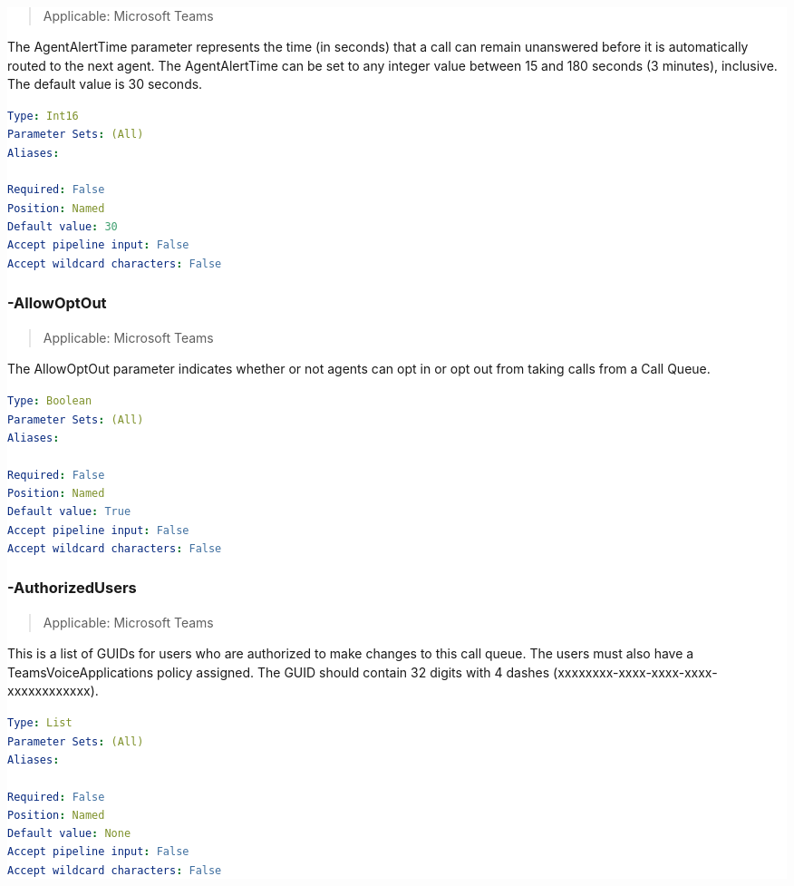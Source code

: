 > Applicable: Microsoft Teams

The AgentAlertTime parameter represents the time (in seconds) that a call can remain unanswered before it is automatically routed to the next agent. The AgentAlertTime can be set to any integer value between 15 and 180 seconds (3 minutes), inclusive. The default value is 30 seconds.

```yaml
Type: Int16
Parameter Sets: (All)
Aliases:

Required: False
Position: Named
Default value: 30
Accept pipeline input: False
Accept wildcard characters: False
```

### -AllowOptOut

> Applicable: Microsoft Teams

The AllowOptOut parameter indicates whether or not agents can opt in or opt out from taking calls from a Call Queue.

```yaml
Type: Boolean
Parameter Sets: (All)
Aliases:

Required: False
Position: Named
Default value: True
Accept pipeline input: False
Accept wildcard characters: False
```

### -AuthorizedUsers

> Applicable: Microsoft Teams

This is a list of GUIDs for users who are authorized to make changes to this call queue. The users must also have a TeamsVoiceApplications policy assigned. The GUID should contain 32 digits with 4 dashes (xxxxxxxx-xxxx-xxxx-xxxx-xxxxxxxxxxxx).

```yaml
Type: List
Parameter Sets: (All)
Aliases:

Required: False
Position: Named
Default value: None
Accept pipeline input: False
Accept wildcard characters: False
```
